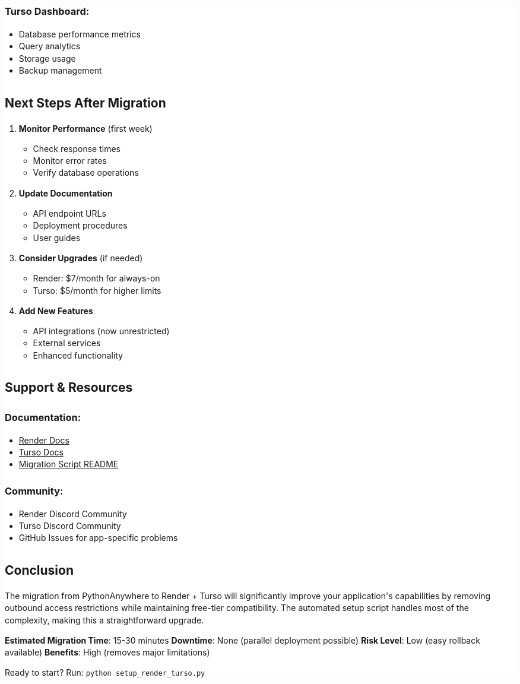 ### Turso Dashboard:
- Database performance metrics
- Query analytics
- Storage usage
- Backup management

## Next Steps After Migration

1. **Monitor Performance** (first week)
   - Check response times
   - Monitor error rates
   - Verify database operations

2. **Update Documentation**
   - API endpoint URLs
   - Deployment procedures
   - User guides

3. **Consider Upgrades** (if needed)
   - Render: $7/month for always-on
   - Turso: $5/month for higher limits

4. **Add New Features**
   - API integrations (now unrestricted)
   - External services
   - Enhanced functionality

## Support & Resources

### Documentation:
- [Render Docs](https://render.com/docs)
- [Turso Docs](https://docs.turso.tech/)
- [Migration Script README](./RENDER_TURSO_DEPLOYMENT.md)

### Community:
- Render Discord Community
- Turso Discord Community
- GitHub Issues for app-specific problems

## Conclusion

The migration from PythonAnywhere to Render + Turso will significantly improve your application's capabilities by removing outbound access restrictions while maintaining free-tier compatibility. The automated setup script handles most of the complexity, making this a straightforward upgrade.

**Estimated Migration Time**: 15-30 minutes
**Downtime**: None (parallel deployment possible)
**Risk Level**: Low (easy rollback available)
**Benefits**: High (removes major limitations)

Ready to start? Run: `python setup_render_turso.py`
